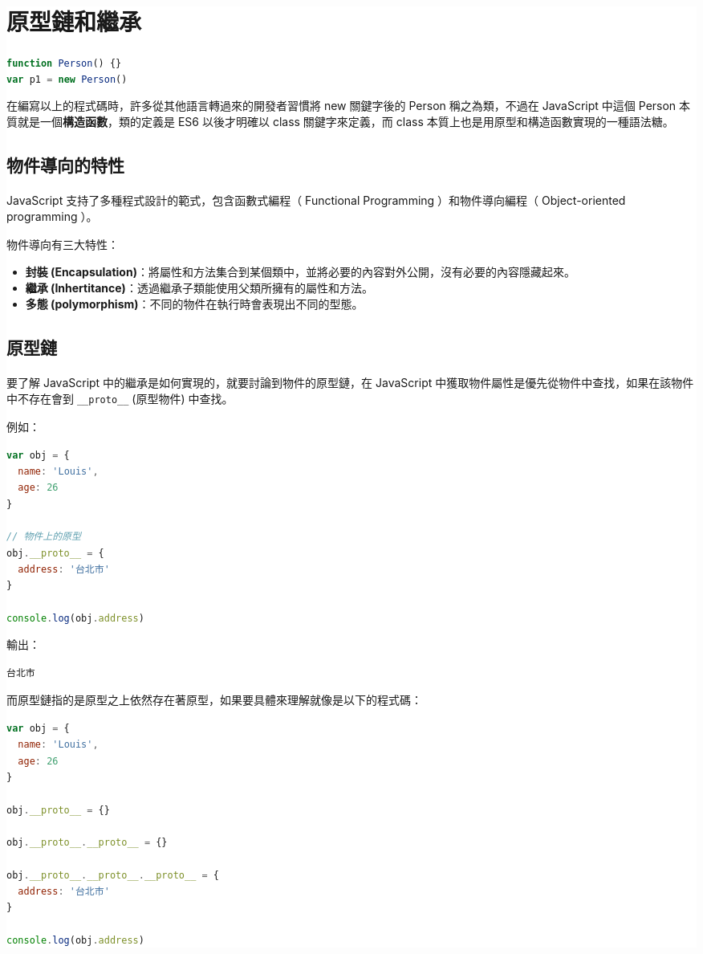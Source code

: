 # 原型鏈和繼承

```js
function Person() {}
var p1 = new Person()
```

在編寫以上的程式碼時，許多從其他語言轉過來的開發者習慣將 new 關鍵字後的 Person 稱之為類，不過在 JavaScript 中這個 Person 本質就是一個**構造函數**，類的定義是 ES6 以後才明確以 class 關鍵字來定義，而 class 本質上也是用原型和構造函數實現的一種語法糖。

## 物件導向的特性

JavaScript 支持了多種程式設計的範式，包含函數式編程（ Functional Programming ）和物件導向編程（ Object-oriented programming ）。

物件導向有三大特性：

- **封裝 (Encapsulation)**：將屬性和方法集合到某個類中，並將必要的內容對外公開，沒有必要的內容隱藏起來。
- **繼承 (Inhertitance)**：透過繼承子類能使用父類所擁有的屬性和方法。
- **多態 (polymorphism)**：不同的物件在執行時會表現出不同的型態。

## 原型鏈

要了解 JavaScript 中的繼承是如何實現的，就要討論到物件的原型鏈，在 JavaScript 中獲取物件屬性是優先從物件中查找，如果在該物件中不存在會到 `__proto__` (原型物件) 中查找。

例如：

```js
var obj = {
  name: 'Louis',
  age: 26
}

// 物件上的原型
obj.__proto__ = {
  address: '台北市'
}

console.log(obj.address)
```

輸出：

```
台北市
```

而原型鏈指的是原型之上依然存在著原型，如果要具體來理解就像是以下的程式碼：

```js
var obj = {
  name: 'Louis',
  age: 26
}

obj.__proto__ = {}

obj.__proto__.__proto__ = {}

obj.__proto__.__proto__.__proto__ = {
  address: '台北市'
}

console.log(obj.address)
```
